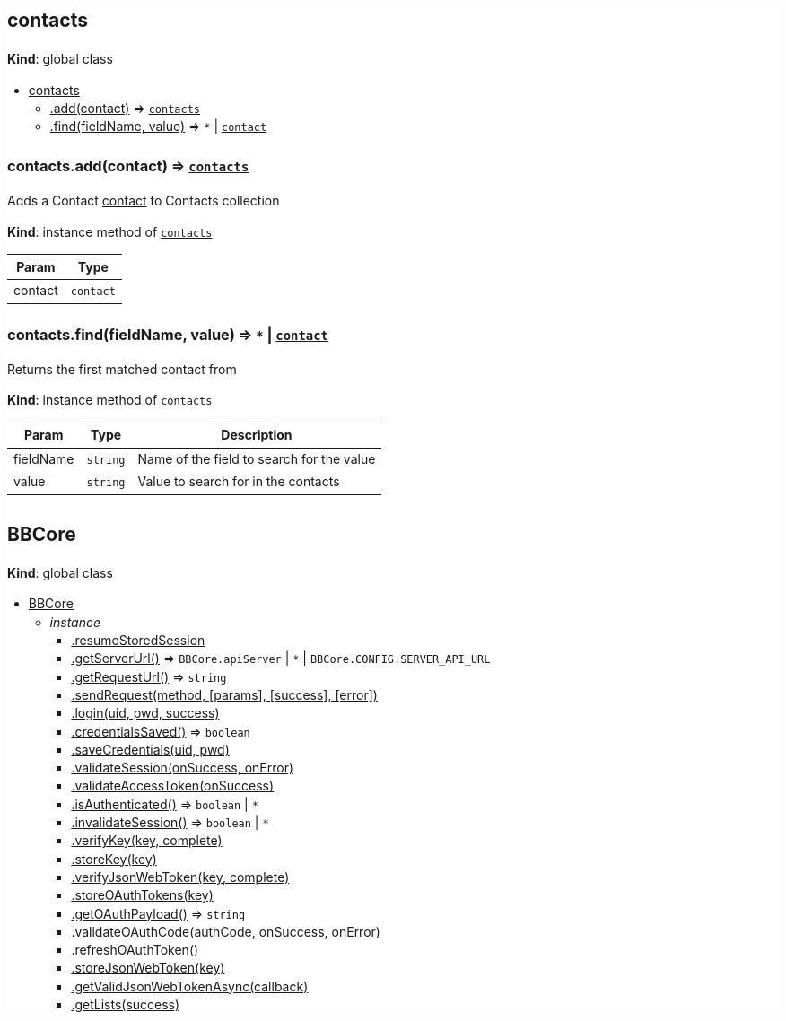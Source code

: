 <a name="contacts"></a>

## contacts
**Kind**: global class  

* [contacts](#contacts)
    * [.add(contact)](#contacts+add) ⇒ <code>[contacts](#contacts)</code>
    * [.find(fieldName, value)](#contacts+find) ⇒ <code>\*</code> &#124; <code>[contact](#BBCore.contact)</code>

<a name="contacts+add"></a>

### contacts.add(contact) ⇒ <code>[contacts](#contacts)</code>
Adds a Contact [contact](#BBCore.contact) to Contacts collection

**Kind**: instance method of <code>[contacts](#contacts)</code>  

| Param | Type |
| --- | --- |
| contact | <code>contact</code> | 

<a name="contacts+find"></a>

### contacts.find(fieldName, value) ⇒ <code>\*</code> &#124; <code>[contact](#BBCore.contact)</code>
Returns the first matched contact from

**Kind**: instance method of <code>[contacts](#contacts)</code>  

| Param | Type | Description |
| --- | --- | --- |
| fieldName | <code>string</code> | Name of the field to search for the value |
| value | <code>string</code> | Value to search for in the contacts |

<a name="BBCore"></a>

## BBCore
**Kind**: global class  

* [BBCore](#BBCore)
    * _instance_
        * [.resumeStoredSession](#BBCore+resumeStoredSession)
        * [.getServerUrl()](#BBCore+getServerUrl) ⇒ <code>BBCore.apiServer</code> &#124; <code>\*</code> &#124; <code>BBCore.CONFIG.SERVER_API_URL</code>
        * [.getRequestUrl()](#BBCore+getRequestUrl) ⇒ <code>string</code>
        * [.sendRequest(method, [params], [success], [error])](#BBCore+sendRequest)
        * [.login(uid, pwd, success)](#BBCore+login)
        * [.credentialsSaved()](#BBCore+credentialsSaved) ⇒ <code>boolean</code>
        * [.saveCredentials(uid, pwd)](#BBCore+saveCredentials)
        * [.validateSession(onSuccess, onError)](#BBCore+validateSession)
        * [.validateAccessToken(onSuccess)](#BBCore+validateAccessToken)
        * [.isAuthenticated()](#BBCore+isAuthenticated) ⇒ <code>boolean</code> &#124; <code>\*</code>
        * [.invalidateSession()](#BBCore+invalidateSession) ⇒ <code>boolean</code> &#124; <code>\*</code>
        * [.verifyKey(key, complete)](#BBCore+verifyKey)
        * [.storeKey(key)](#BBCore+storeKey)
        * [.verifyJsonWebToken(key, complete)](#BBCore+verifyJsonWebToken)
        * [.storeOAuthTokens(key)](#BBCore+storeOAuthTokens)
        * [.getOAuthPayload()](#BBCore+getOAuthPayload) ⇒ <code>string</code>
        * [.validateOAuthCode(authCode, onSuccess, onError)](#BBCore+validateOAuthCode)
        * [.refreshOAuthToken()](#BBCore+refreshOAuthToken)
        * [.storeJsonWebToken(key)](#BBCore+storeJsonWebToken)
        * [.getValidJsonWebTokenAsync(callback)](#BBCore+getValidJsonWebTokenAsync)
        * [.getLists(success)](#BBCore+getLists)